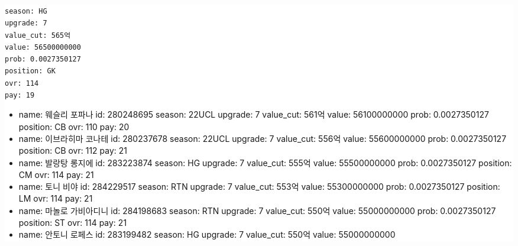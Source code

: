     season: HG
    upgrade: 7
    value_cut: 565억
    value: 56500000000
    prob: 0.0027350127
    position: GK
    ovr: 114
    pay: 19
  - name: 웨슬리 포파나
    id: 280248695
    season: 22UCL
    upgrade: 7
    value_cut: 561억
    value: 56100000000
    prob: 0.0027350127
    position: CB
    ovr: 110
    pay: 20
  - name: 이브라히마 코나테
    id: 280237678
    season: 22UCL
    upgrade: 7
    value_cut: 556억
    value: 55600000000
    prob: 0.0027350127
    position: CB
    ovr: 112
    pay: 21
  - name: 발랑탕 롱지에
    id: 283223874
    season: HG
    upgrade: 7
    value_cut: 555억
    value: 55500000000
    prob: 0.0027350127
    position: CM
    ovr: 114
    pay: 21
  - name: 토니 비야
    id: 284229517
    season: RTN
    upgrade: 7
    value_cut: 553억
    value: 55300000000
    prob: 0.0027350127
    position: LM
    ovr: 114
    pay: 21
  - name: 마놀로 가비아디니
    id: 284198683
    season: RTN
    upgrade: 7
    value_cut: 550억
    value: 55000000000
    prob: 0.0027350127
    position: ST
    ovr: 114
    pay: 21
  - name: 안토니 로페스
    id: 283199482
    season: HG
    upgrade: 7
    value_cut: 550억
    value: 55000000000